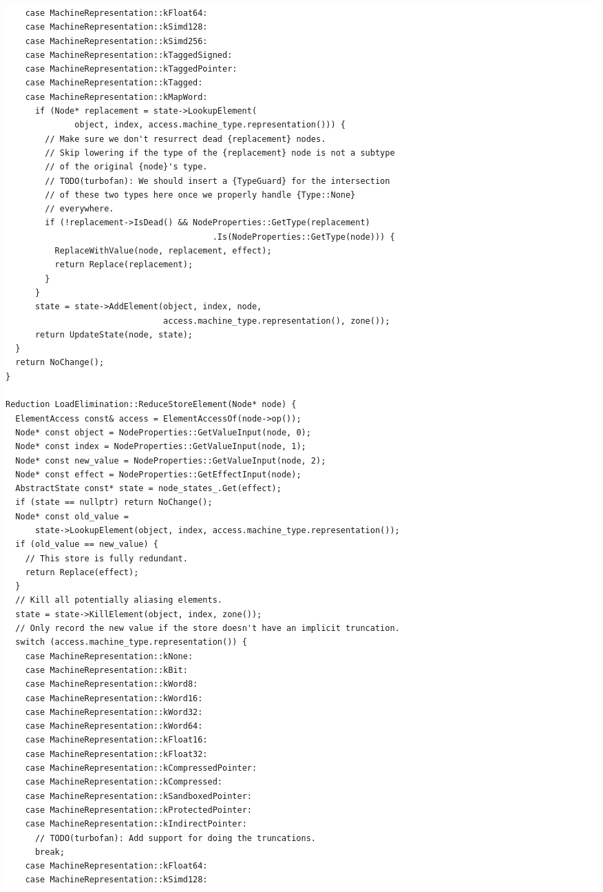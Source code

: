 ```
    case MachineRepresentation::kFloat64:
    case MachineRepresentation::kSimd128:
    case MachineRepresentation::kSimd256:
    case MachineRepresentation::kTaggedSigned:
    case MachineRepresentation::kTaggedPointer:
    case MachineRepresentation::kTagged:
    case MachineRepresentation::kMapWord:
      if (Node* replacement = state->LookupElement(
              object, index, access.machine_type.representation())) {
        // Make sure we don't resurrect dead {replacement} nodes.
        // Skip lowering if the type of the {replacement} node is not a subtype
        // of the original {node}'s type.
        // TODO(turbofan): We should insert a {TypeGuard} for the intersection
        // of these two types here once we properly handle {Type::None}
        // everywhere.
        if (!replacement->IsDead() && NodeProperties::GetType(replacement)
                                          .Is(NodeProperties::GetType(node))) {
          ReplaceWithValue(node, replacement, effect);
          return Replace(replacement);
        }
      }
      state = state->AddElement(object, index, node,
                                access.machine_type.representation(), zone());
      return UpdateState(node, state);
  }
  return NoChange();
}

Reduction LoadElimination::ReduceStoreElement(Node* node) {
  ElementAccess const& access = ElementAccessOf(node->op());
  Node* const object = NodeProperties::GetValueInput(node, 0);
  Node* const index = NodeProperties::GetValueInput(node, 1);
  Node* const new_value = NodeProperties::GetValueInput(node, 2);
  Node* const effect = NodeProperties::GetEffectInput(node);
  AbstractState const* state = node_states_.Get(effect);
  if (state == nullptr) return NoChange();
  Node* const old_value =
      state->LookupElement(object, index, access.machine_type.representation());
  if (old_value == new_value) {
    // This store is fully redundant.
    return Replace(effect);
  }
  // Kill all potentially aliasing elements.
  state = state->KillElement(object, index, zone());
  // Only record the new value if the store doesn't have an implicit truncation.
  switch (access.machine_type.representation()) {
    case MachineRepresentation::kNone:
    case MachineRepresentation::kBit:
    case MachineRepresentation::kWord8:
    case MachineRepresentation::kWord16:
    case MachineRepresentation::kWord32:
    case MachineRepresentation::kWord64:
    case MachineRepresentation::kFloat16:
    case MachineRepresentation::kFloat32:
    case MachineRepresentation::kCompressedPointer:
    case MachineRepresentation::kCompressed:
    case MachineRepresentation::kSandboxedPointer:
    case MachineRepresentation::kProtectedPointer:
    case MachineRepresentation::kIndirectPointer:
      // TODO(turbofan): Add support for doing the truncations.
      break;
    case MachineRepresentation::kFloat64:
    case MachineRepresentation::kSimd128:
```